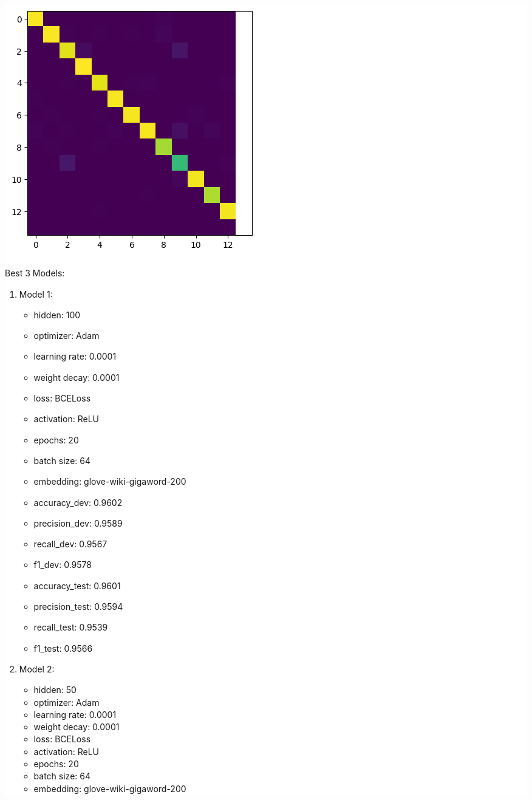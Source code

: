 ![description](rnn2.png)

Best 3 Models:

1. Model 1:
    - hidden: 100
    - optimizer: Adam
    - learning rate: 0.0001
    - weight decay: 0.0001
    - loss: BCELoss
    - activation: ReLU
    - epochs: 20
    - batch size: 64
    - embedding: glove-wiki-gigaword-200

    - accuracy_dev: 0.9602
    - precision_dev: 0.9589
    - recall_dev: 0.9567
    - f1_dev: 0.9578
    - accuracy_test: 0.9601
    - precision_test: 0.9594
    - recall_test: 0.9539
    - f1_test: 0.9566

2. Model 2:
    - hidden: 50
    - optimizer: Adam
    - learning rate: 0.0001
    - weight decay: 0.0001
    - loss: BCELoss
    - activation: ReLU
    - epochs: 20
    - batch size: 64
    - embedding: glove-wiki-gigaword-200
